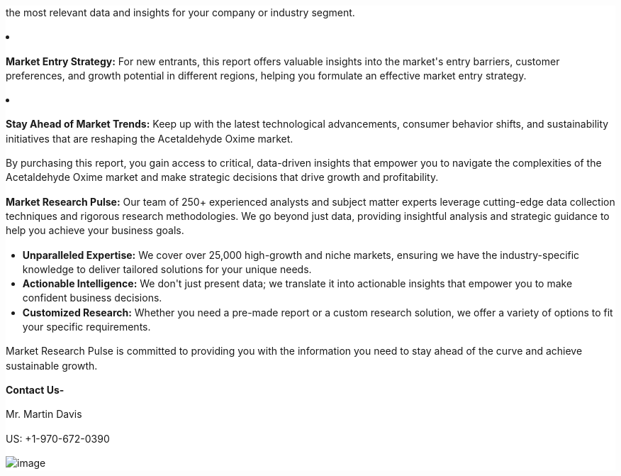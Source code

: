 the most relevant data and insights for your company or industry segment.</p></li><li><p><strong>Market Entry Strategy:</strong> For new entrants, this report offers valuable insights into the market's entry barriers, customer preferences, and growth potential in different regions, helping you formulate an effective market entry strategy.</p></li><li><p><strong>Stay Ahead of Market Trends:</strong> Keep up with the latest technological advancements, consumer behavior shifts, and sustainability initiatives that are reshaping the Acetaldehyde Oxime market.</p></li></ol><p>By purchasing this report, you gain access to critical, data-driven insights that empower you to navigate the complexities of the Acetaldehyde Oxime market and make strategic decisions that drive growth and profitability.</p><p><strong>Market Research Pulse:</strong>&nbsp;Our team of 250+ experienced analysts and subject matter experts leverage cutting-edge data collection techniques and rigorous research methodologies. We go beyond just data, providing insightful analysis and strategic guidance to help you achieve your business goals.</p><ul><li><strong>Unparalleled Expertise:</strong>&nbsp;We cover over 25,000 high-growth and niche markets, ensuring we have the industry-specific knowledge to deliver tailored solutions for your unique needs.</li><li><strong>Actionable Intelligence:</strong>&nbsp;We don't just present data; we translate it into actionable insights that empower you to make confident business decisions.</li><li><strong>Customized Research:</strong>&nbsp;Whether you need a pre-made report or a custom research solution, we offer a variety of options to fit your specific requirements.</li></ul><p>Market Research Pulse is committed to providing you with the information you need to stay ahead of the curve and achieve sustainable growth.</p><p><strong>Contact Us-</strong></p><p>Mr. Martin Davis</p><p>US: +1-970-672-0390</p>
![image](https://github.com/user-attachments/assets/9088c458-45b4-4ef2-953d-ff533a58e6fb)
